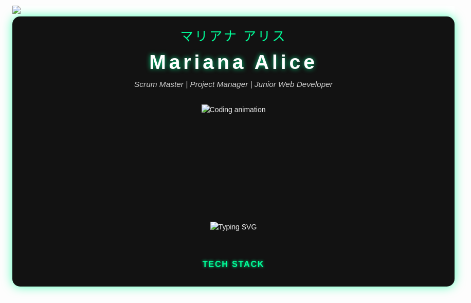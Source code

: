<link href="https://fonts.googleapis.com/css2?family=Orbitron:wght@500;700;900&display=swap" rel="stylesheet" />

<img width="100%" src="https://capsule-render.vercel.app/api?type=waving&height=100&color=005f30,004d26,003d1a&descAlign=14&descAlignY=72&v=2"/>

<div align="center" 
     style="
       font-family: 'Orbitron', sans-serif; 
       color: #eee; 
       background-color: #121212; 
       padding: 20px; 
       border-radius: 15px; 
       max-width: 950px; 
       margin: auto; 
       box-shadow: 0 0 20px #00ff99aa;
     ">

  <div style="font-size: 1.8rem; color: #00ff99; letter-spacing: 0.12em; margin-bottom: 0.3rem;">
    マリアナ アリス
  </div>

  <h1 style="
       font-size: 2.8rem; 
       margin: 0; 
       font-weight: 900; 
       letter-spacing: 0.15em; 
       color: #fff;
       text-shadow: 0 0 10px #00ff99cc;
     ">
    Mariana Alice
  </h1>

  <p style="
       font-size: 1.1rem; 
       font-style: italic; 
       margin-top: 0.2rem; 
       margin-bottom: 2rem; 
       color: #ccc;
     ">
    Scrum Master | Project Manager | Junior Web Developer
  </p>

  <div style="text-align:center; margin-bottom: 2rem;">
    <img src="https://i.gifer.com/origin/e4/e4f92c58bd13741fd633be8fa5de45bf_w200.gif" 
         height="200px" 
         alt="Coding animation"
         style="display: inline-block; margin: 0 auto;" />
  </div>

  <img src="https://readme-typing-svg.demolab.com?font=Orbitron&color=00ff99&width=700&size=24&center=true&lines=Web+Developer;Learning+Vue,+Node,+Next,+TS;Interest+in+UI,+UX+and+HCI" alt="Typing SVG" style="margin-bottom: 2rem;"/>

  <h3 style="
      color: #00ff99; 
      font-weight: 900; 
      text-transform: uppercase; 
      margin-bottom: 0.8rem;
      letter-spacing: 0.1em;
      text-shadow: 0 0 5px #00ff99cc;
  ">
    Tech Stack
  </h3>
  <div style="
      margin-top: 10px; 
      margin-bottom: 2rem;
      padding: 20px 25px;